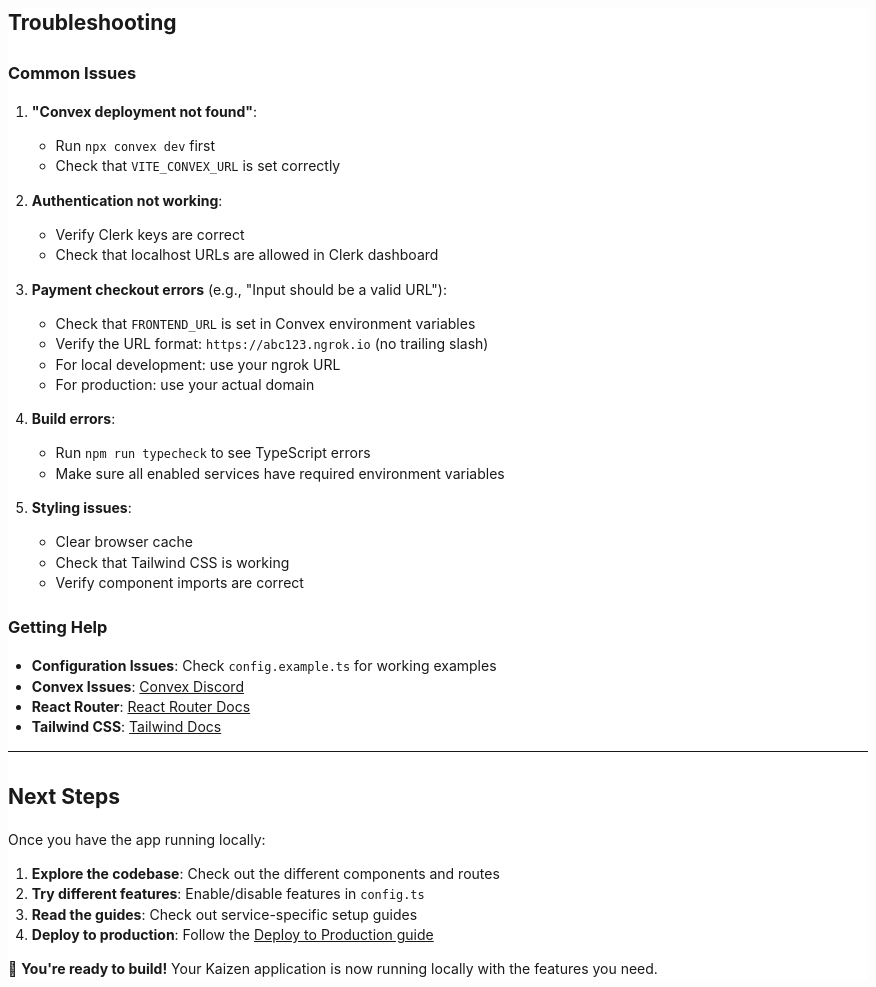 ## Troubleshooting

### Common Issues

1. **"Convex deployment not found"**:
   - Run `npx convex dev` first
   - Check that `VITE_CONVEX_URL` is set correctly

2. **Authentication not working**:
   - Verify Clerk keys are correct
   - Check that localhost URLs are allowed in Clerk dashboard

3. **Payment checkout errors** (e.g., "Input should be a valid URL"):
   - Check that `FRONTEND_URL` is set in Convex environment variables
   - Verify the URL format: `https://abc123.ngrok.io` (no trailing slash)
   - For local development: use your ngrok URL
   - For production: use your actual domain

4. **Build errors**:
   - Run `npm run typecheck` to see TypeScript errors
   - Make sure all enabled services have required environment variables

5. **Styling issues**:
   - Clear browser cache
   - Check that Tailwind CSS is working
   - Verify component imports are correct

### Getting Help

- **Configuration Issues**: Check `config.example.ts` for working examples
- **Convex Issues**: [Convex Discord](https://convex.dev/community)
- **React Router**: [React Router Docs](https://reactrouter.com/)
- **Tailwind CSS**: [Tailwind Docs](https://tailwindcss.com/)

---

## Next Steps

Once you have the app running locally:

1. **Explore the codebase**: Check out the different components and routes
2. **Try different features**: Enable/disable features in `config.ts`
3. **Read the guides**: Check out service-specific setup guides
4. **Deploy to production**: Follow the [Deploy to Production guide](./deploy-to-production.md)

🎉 **You're ready to build!** Your Kaizen application is now running locally with the features you need. 